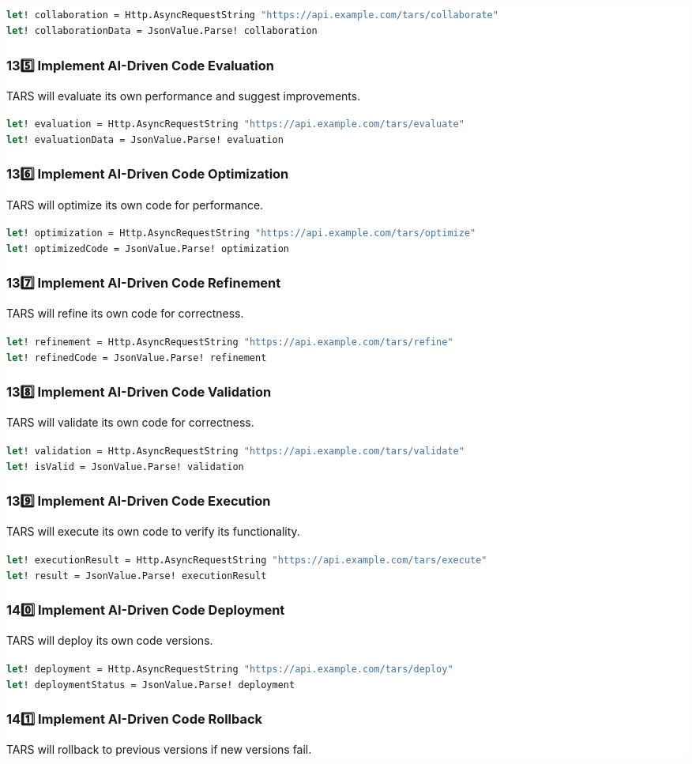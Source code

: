 ```fsharp
let! collaboration = Http.AsyncRequestString "https://api.example.com/tars/collaborate"
let! collaborationData = JsonValue.Parse! collaboration
```

### 135️⃣ Implement AI-Driven Code Evaluation
TARS will evaluate its own performance and suggest improvements.

```fsharp
let! evaluation = Http.AsyncRequestString "https://api.example.com/tars/evaluate"
let! evaluationData = JsonValue.Parse! evaluation
```

### 136️⃣ Implement AI-Driven Code Optimization
TARS will optimize its own code for performance.

```fsharp
let! optimization = Http.AsyncRequestString "https://api.example.com/tars/optimize"
let! optimizedCode = JsonValue.Parse! optimization
```

### 137️⃣ Implement AI-Driven Code Refinement
TARS will refine its own code for correctness.

```fsharp
let! refinement = Http.AsyncRequestString "https://api.example.com/tars/refine"
let! refinedCode = JsonValue.Parse! refinement
```

### 138️⃣ Implement AI-Driven Code Validation
TARS will validate its own code for correctness.

```fsharp
let! validation = Http.AsyncRequestString "https://api.example.com/tars/validate"
let! isValid = JsonValue.Parse! validation
```

### 139️⃣ Implement AI-Driven Code Execution
TARS will execute its own code to verify its functionality.

```fsharp
let! executionResult = Http.AsyncRequestString "https://api.example.com/tars/execute"
let! result = JsonValue.Parse! executionResult
```

### 140️⃣ Implement AI-Driven Code Deployment
TARS will deploy its own code versions.

```fsharp
let! deployment = Http.AsyncRequestString "https://api.example.com/tars/deploy"
let! deploymentStatus = JsonValue.Parse! deployment
```

### 141️⃣ Implement AI-Driven Code Rollback
TARS will rollback to previous versions if new versions fail.
